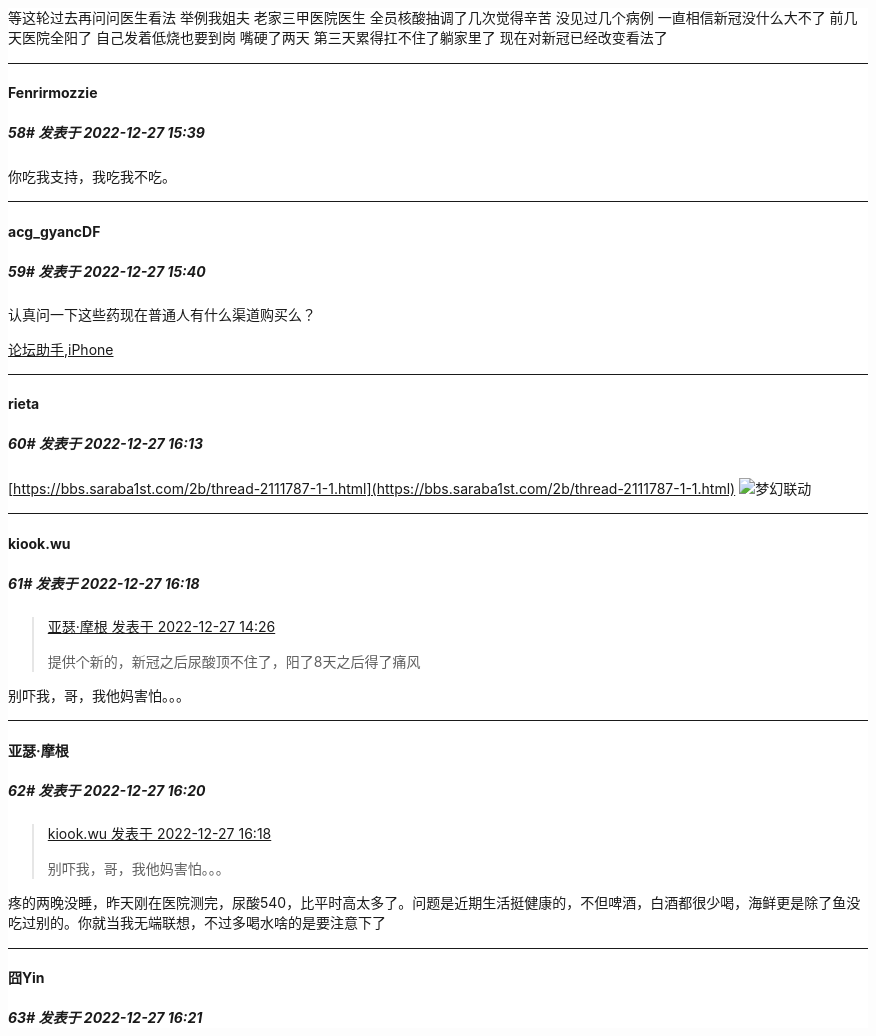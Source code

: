 等这轮过去再问问医生看法 举例我姐夫 老家三甲医院医生 全员核酸抽调了几次觉得辛苦 没见过几个病例 一直相信新冠没什么大不了
前几天医院全阳了 自己发着低烧也要到岗 嘴硬了两天 第三天累得扛不住了躺家里了 现在对新冠已经改变看法了

*****

####  Fenrirmozzie  
##### 58#       发表于 2022-12-27 15:39

你吃我支持，我吃我不吃。

*****

####  acg_gyancDF  
##### 59#       发表于 2022-12-27 15:40

认真问一下这些药现在普通人有什么渠道购买么？

[论坛助手,iPhone](https://bbs.saraba1st.com/2b/forum.php?mod=viewthread&amp;tid=2029836)

*****

####  rieta  
##### 60#       发表于 2022-12-27 16:13

[https://bbs.saraba1st.com/2b/thread-2111787-1-1.html](https://bbs.saraba1st.com/2b/thread-2111787-1-1.html) <img src="https://static.saraba1st.com/image/smiley/face2017/053.png" referrerpolicy="no-referrer">梦幻联动



*****

####  kiook.wu  
##### 61#       发表于 2022-12-27 16:18

<blockquote><a href="httphttps://bbs.saraba1st.com/2b/forum.php?mod=redirect&amp;goto=findpost&amp;pid=59106417&amp;ptid=2112173" target="_blank">亚瑟·摩根 发表于 2022-12-27 14:26</a>

提供个新的，新冠之后尿酸顶不住了，阳了8天之后得了痛风</blockquote>
别吓我，哥，我他妈害怕。。。

*****

####  亚瑟·摩根  
##### 62#       发表于 2022-12-27 16:20

<blockquote><a href="httphttps://bbs.saraba1st.com/2b/forum.php?mod=redirect&amp;goto=findpost&amp;pid=59107717&amp;ptid=2112173" target="_blank">kiook.wu 发表于 2022-12-27 16:18</a>

别吓我，哥，我他妈害怕。。。</blockquote>
疼的两晚没睡，昨天刚在医院测完，尿酸540，比平时高太多了。问题是近期生活挺健康的，不但啤酒，白酒都很少喝，海鲜更是除了鱼没吃过别的。你就当我无端联想，不过多喝水啥的是要注意下了

*****

####  囧Yin  
##### 63#       发表于 2022-12-27 16:21
